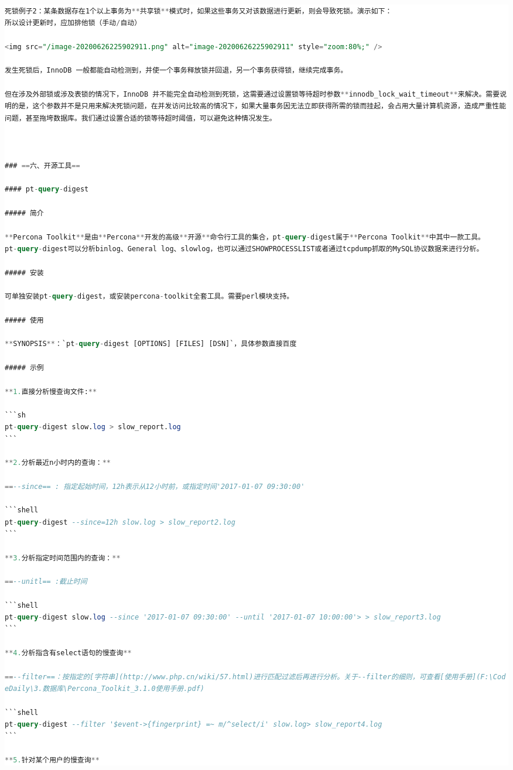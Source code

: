 ````sql
死锁例子2：某条数据存在1个以上事务为**共享锁**模式时，如果这些事务又对该数据进行更新，则会导致死锁。演示如下：
所以设计更新时，应加排他锁（手动/自动）

<img src="/image-20200626225902911.png" alt="image-20200626225902911" style="zoom:80%;" />

发生死锁后，InnoDB 一般都能自动检测到，并使一个事务释放锁并回退，另一个事务获得锁，继续完成事务。

但在涉及外部锁或涉及表锁的情况下，InnoDB 并不能完全自动检测到死锁，这需要通过设置锁等待超时参数**innodb_lock_wait_timeout**来解决。需要说明的是，这个参数并不是只用来解决死锁问题，在并发访问比较高的情况下，如果大量事务因无法立即获得所需的锁而挂起，会占用大量计算机资源，造成严重性能问题，甚至拖垮数据库。我们通过设置合适的锁等待超时阈值，可以避免这种情况发生。



### ==六、开源工具==

#### pt-query-digest

##### 简介

**Percona Toolkit**是由**Percona**开发的高级**开源**命令行工具的集合，pt-query-digest属于**Percona Toolkit**中其中一款工具。
pt-query-digest可以分析binlog、General log、slowlog，也可以通过SHOWPROCESSLIST或者通过tcpdump抓取的MySQL协议数据来进行分析。

##### 安装

可单独安装pt-query-digest，或安装percona-toolkit全套工具。需要perl模块支持。

##### 使用

**SYNOPSIS**：`pt-query-digest [OPTIONS] [FILES] [DSN]`，具体参数直接百度

##### 示例

**1.直接分析慢查询文件:**

```sh
pt-query-digest slow.log > slow_report.log
```

**2.分析最近n小时内的查询：**

==--since== : 指定起始时间，12h表示从12小时前，或指定时间'2017-01-07 09:30:00'

```shell
pt-query-digest --since=12h slow.log > slow_report2.log
```

**3.分析指定时间范围内的查询：**

==--unitl== :截止时间

```shell
pt-query-digest slow.log --since '2017-01-07 09:30:00' --until '2017-01-07 10:00:00'> > slow_report3.log
```

**4.分析指含有select语句的慢查询**

==--filter==：按指定的[字符串](http://www.php.cn/wiki/57.html)进行匹配过滤后再进行分析。关于--filter的细则，可查看[使用手册](F:\CodeDaily\3.数据库\Percona_Toolkit_3.1.0使用手册.pdf)

```shell
pt-query-digest --filter '$event->{fingerprint} =~ m/^select/i' slow.log> slow_report4.log
```

**5.针对某个用户的慢查询**
````